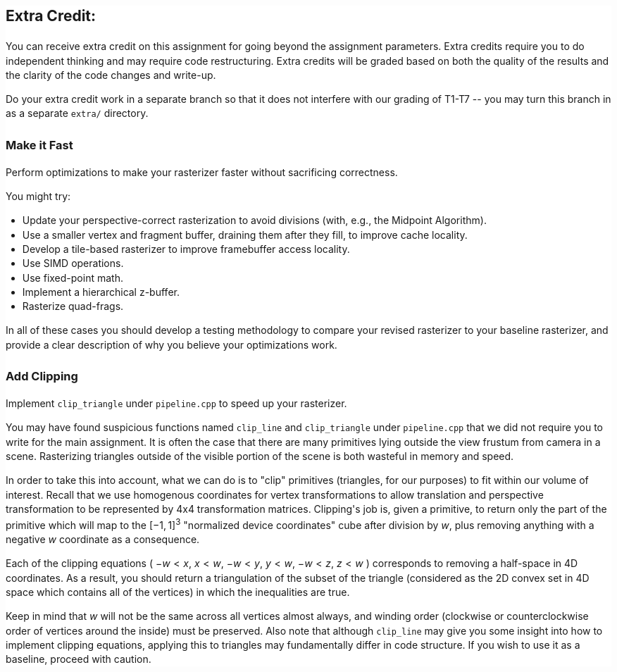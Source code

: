 
## Extra Credit:

You can receive extra credit on this assignment for going beyond the assignment parameters. Extra credits require you to do independent thinking and may require code restructuring. Extra credits will be graded based on both the quality of the results and the clarity of the code changes and write-up.

Do your extra credit work in a separate branch so that it does not interfere with our grading of T1-T7 -- you may turn this branch in as a separate `extra/` directory.

### Make it Fast

Perform optimizations to make your rasterizer faster without sacrificing correctness.

You might try:
- Update your perspective-correct rasterization to avoid divisions (with, e.g., the Midpoint Algorithm).
- Use a smaller vertex and fragment buffer, draining them after they fill, to improve cache locality.
- Develop a tile-based rasterizer to improve framebuffer access locality.
- Use SIMD operations.
- Use fixed-point math.
- Implement a hierarchical z-buffer.
- Rasterize quad-frags.

In all of these cases you should develop a testing methodology to compare your revised rasterizer to your baseline rasterizer, and provide a clear description of why you believe your optimizations work.

### Add Clipping

Implement `clip_triangle` under `pipeline.cpp` to speed up your rasterizer.

You may have found suspicious functions named `clip_line` and `clip_triangle` under `pipeline.cpp` that we did not require you to write for the main assignment. It is often the case that there are many primitives lying outside the view frustum from camera in a scene. Rasterizing triangles outside of the visible portion of the scene is both wasteful in memory and speed.

In order to take this into account, what we can do is to "clip" primitives (triangles, for our purposes) to fit within our volume of interest. Recall that we use homogenous coordinates for vertex transformations to allow translation and perspective transformation to be represented by 4x4 transformation matrices. Clipping's job is, given a primitive, to return only the part of the primitive which will map to the $[-1,1]^{3}$ "normalized device coordinates" cube after division by $w$, plus removing anything with a negative $w$ coordinate as a consequence.

Each of the clipping equations ( $-w < x$, $x < w$, $-w < y$, $y < w$, $-w < z$, $z < w$ ) corresponds to removing a half-space in 4D coordinates. As a result, you should return a triangulation of the subset of the triangle (considered as the 2D convex set in 4D space which contains all of the vertices) in which the inequalities are true.

Keep in mind that $w$ will not be the same across all vertices almost always, and winding order (clockwise or counterclockwise order of vertices around the inside) must be preserved.
Also note that although `clip_line` may give you some insight into how to implement clipping equations, applying this to triangles may fundamentally differ in code structure. If you wish to use it as a baseline, proceed with caution.
